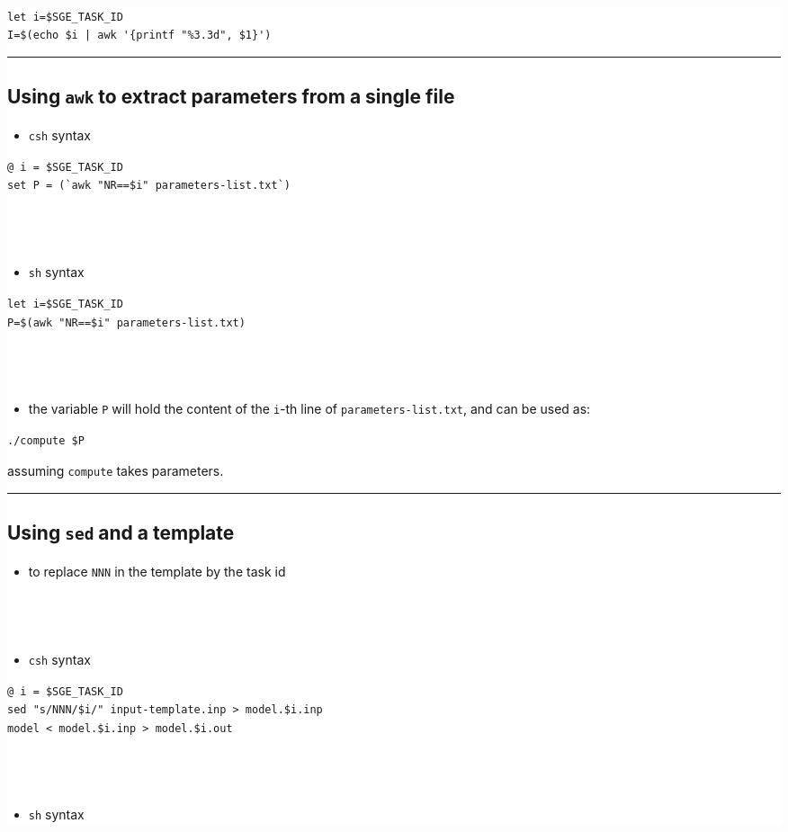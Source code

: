 ```
let i=$SGE_TASK_ID
I=$(echo $i | awk '{printf "%3.3d", $1}')
```

---

## Using `awk` to extract parameters from a single file

* `csh` syntax

```
@ i = $SGE_TASK_ID
set P = (`awk "NR==$i" parameters-list.txt`)
```

## &nbsp;

* `sh` syntax

```
let i=$SGE_TASK_ID
P=$(awk "NR==$i" parameters-list.txt)
```

## &nbsp;

 * the variable `P` will hold the content of the `i`-th line of `parameters-list.txt`, and can be used as:

```
./compute $P
```

  assuming `compute` takes parameters.
     
---

## Using `sed` and a template

 * to replace `NNN` in the template by the task id

## &nbsp;

 * `csh` syntax

```
@ i = $SGE_TASK_ID
sed "s/NNN/$i/" input-template.inp > model.$i.inp
model < model.$i.inp > model.$i.out
```

## &nbsp;

 * `sh` syntax
